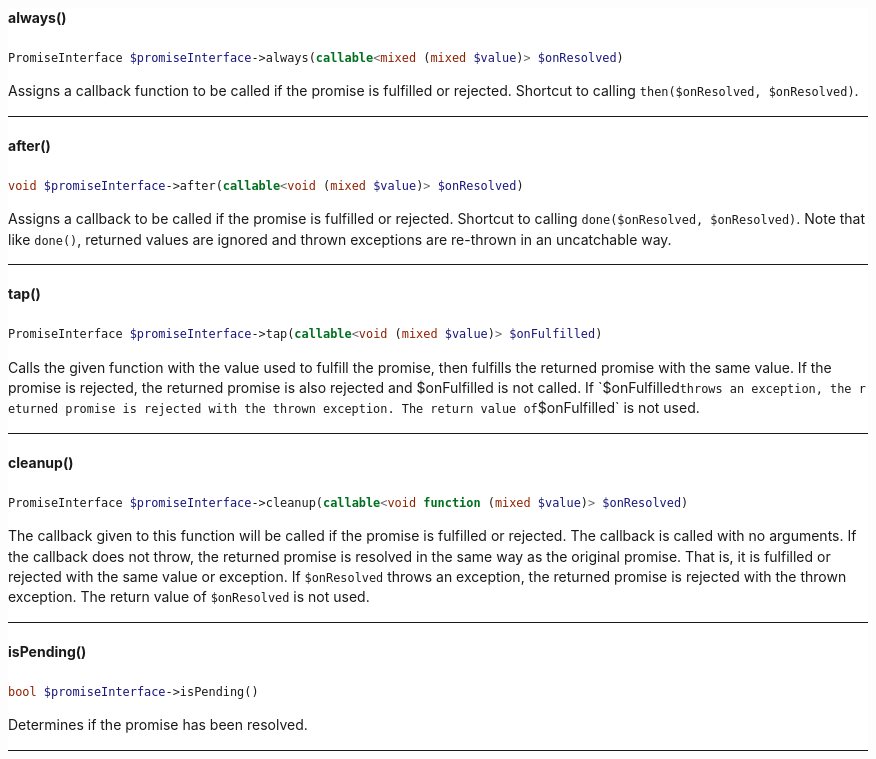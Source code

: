 
#### always()

```php
PromiseInterface $promiseInterface->always(callable<mixed (mixed $value)> $onResolved)
```

Assigns a callback function to be called if the promise is fulfilled or rejected. Shortcut to calling `then($onResolved, $onResolved)`.

---

#### after()

```php
void $promiseInterface->after(callable<void (mixed $value)> $onResolved)
```

Assigns a callback to be called if the promise is fulfilled or rejected. Shortcut to calling `done($onResolved, $onResolved)`. Note that like `done()`, returned values are ignored and thrown exceptions are re-thrown in an uncatchable way.

---

#### tap()

```php
PromiseInterface $promiseInterface->tap(callable<void (mixed $value)> $onFulfilled)
```

Calls the given function with the value used to fulfill the promise, then fulfills the returned promise with the same value. If the promise is rejected, the returned promise is also rejected and $onFulfilled is not called. If `$onFulfilled` throws an exception, the returned promise is rejected with the thrown exception. The return value of `$onFulfilled` is not used.

---

#### cleanup()

```php
PromiseInterface $promiseInterface->cleanup(callable<void function (mixed $value)> $onResolved)
```

The callback given to this function will be called if the promise is fulfilled or rejected. The callback is called with no arguments. If the callback does not throw, the returned promise is resolved in the same way as the original promise. That is, it is fulfilled or rejected with the same value or exception. If `$onResolved` throws an exception, the returned promise is rejected with the thrown exception. The return value of `$onResolved` is not used.

---

#### isPending()

```php
bool $promiseInterface->isPending()
```

Determines if the promise has been resolved.

---